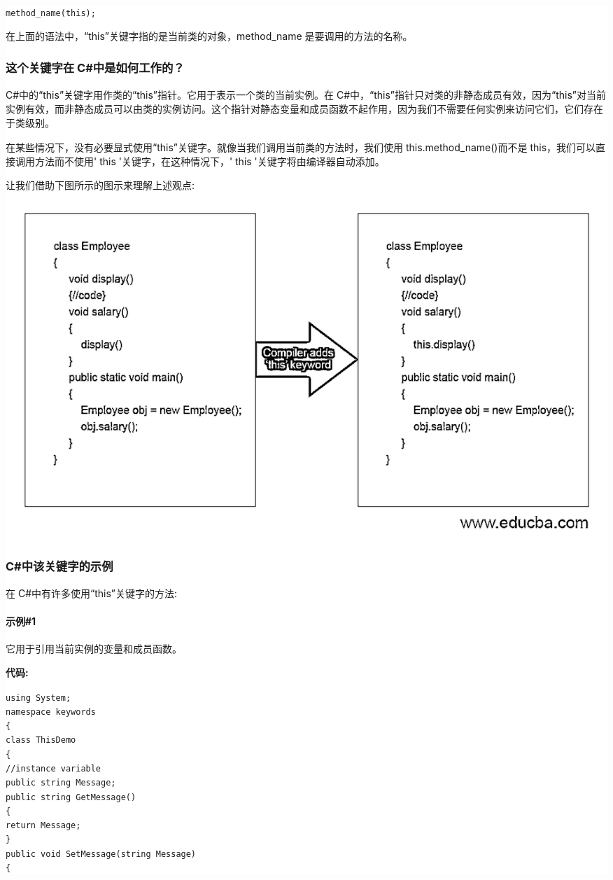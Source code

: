 ```
method_name(this);
```

在上面的语法中，“this”关键字指的是当前类的对象，method_name 是要调用的方法的名称。

### 这个关键字在 C#中是如何工作的？

C#中的“this”关键字用作类的“this”指针。它用于表示一个类的当前实例。在 C#中，“this”指针只对类的非静态成员有效，因为“this”对当前实例有效，而非静态成员可以由类的实例访问。这个指针对静态变量和成员函数不起作用，因为我们不需要任何实例来访问它们，它们存在于类级别。

在某些情况下，没有必要显式使用“this”关键字。就像当我们调用当前类的方法时，我们使用 this.method_name()而不是 this，我们可以直接调用方法而不使用' this '关键字，在这种情况下，' this '关键字将由编译器自动添加。

让我们借助下图所示的图示来理解上述观点:

![this keyword in C#](img/4fff1c5e290ee85320068ed947b1e648.png)



### C#中该关键字的示例

在 C#中有许多使用“this”关键字的方法:

#### 示例#1

它用于引用当前实例的变量和成员函数。

**代码:**

```
using System;
namespace keywords
{
class ThisDemo
{
//instance variable
public string Message;
public string GetMessage()
{
return Message;
}
public void SetMessage(string Message)
{
```